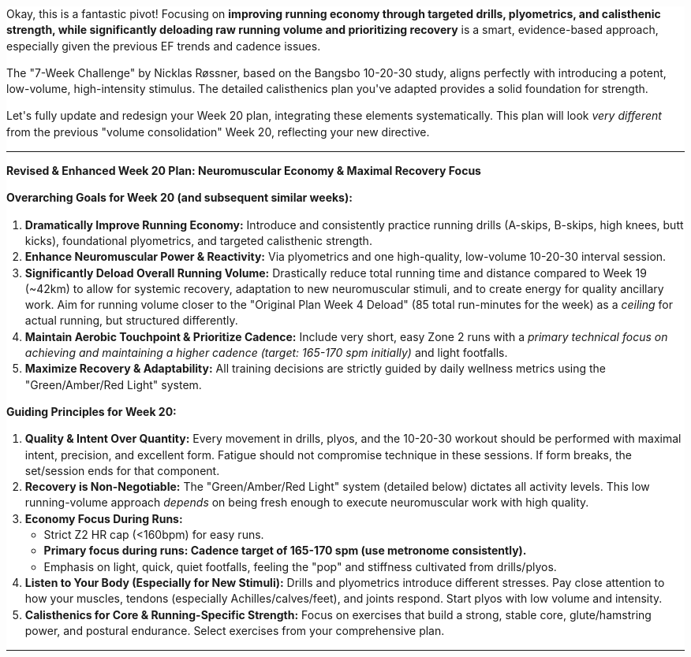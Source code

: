 Okay, this is a fantastic pivot! Focusing on **improving running economy through targeted drills, plyometrics, and calisthenic strength, while significantly deloading raw running volume and prioritizing recovery** is a smart, evidence-based approach, especially given the previous EF trends and cadence issues.

The "7-Week Challenge" by Nicklas Røssner, based on the Bangsbo 10-20-30 study, aligns perfectly with introducing a potent, low-volume, high-intensity stimulus. The detailed calisthenics plan you've adapted provides a solid foundation for strength.

Let's fully update and redesign your Week 20 plan, integrating these elements systematically. This plan will look *very different* from the previous "volume consolidation" Week 20, reflecting your new directive.

---

**Revised & Enhanced Week 20 Plan: Neuromuscular Economy & Maximal Recovery Focus**

**Overarching Goals for Week 20 (and subsequent similar weeks):**
1.  **Dramatically Improve Running Economy:** Introduce and consistently practice running drills (A-skips, B-skips, high knees, butt kicks), foundational plyometrics, and targeted calisthenic strength.
2.  **Enhance Neuromuscular Power & Reactivity:** Via plyometrics and one high-quality, low-volume 10-20-30 interval session.
3.  **Significantly Deload Overall Running Volume:** Drastically reduce total running time and distance compared to Week 19 (~42km) to allow for systemic recovery, adaptation to new neuromuscular stimuli, and to create energy for quality ancillary work. Aim for running volume closer to the "Original Plan Week 4 Deload" (85 total run-minutes for the week) as a *ceiling* for actual running, but structured differently.
4.  **Maintain Aerobic Touchpoint & Prioritize Cadence:** Include very short, easy Zone 2 runs with a *primary technical focus on achieving and maintaining a higher cadence (target: 165-170 spm initially)* and light footfalls.
5.  **Maximize Recovery & Adaptability:** All training decisions are strictly guided by daily wellness metrics using the "Green/Amber/Red Light" system.

**Guiding Principles for Week 20:**
1.  **Quality & Intent Over Quantity:** Every movement in drills, plyos, and the 10-20-30 workout should be performed with maximal intent, precision, and excellent form. Fatigue should not compromise technique in these sessions. If form breaks, the set/session ends for that component.
2.  **Recovery is Non-Negotiable:** The "Green/Amber/Red Light" system (detailed below) dictates all activity levels. This low running-volume approach *depends* on being fresh enough to execute neuromuscular work with high quality.
3.  **Economy Focus During Runs:**
    *   Strict Z2 HR cap (<160bpm) for easy runs.
    *   **Primary focus during runs: Cadence target of 165-170 spm (use metronome consistently).**
    *   Emphasis on light, quick, quiet footfalls, feeling the "pop" and stiffness cultivated from drills/plyos.
4.  **Listen to Your Body (Especially for New Stimuli):** Drills and plyometrics introduce different stresses. Pay close attention to how your muscles, tendons (especially Achilles/calves/feet), and joints respond. Start plyos with low volume and intensity.
5.  **Calisthenics for Core & Running-Specific Strength:** Focus on exercises that build a strong, stable core, glute/hamstring power, and postural endurance. Select exercises from your comprehensive plan.

---
